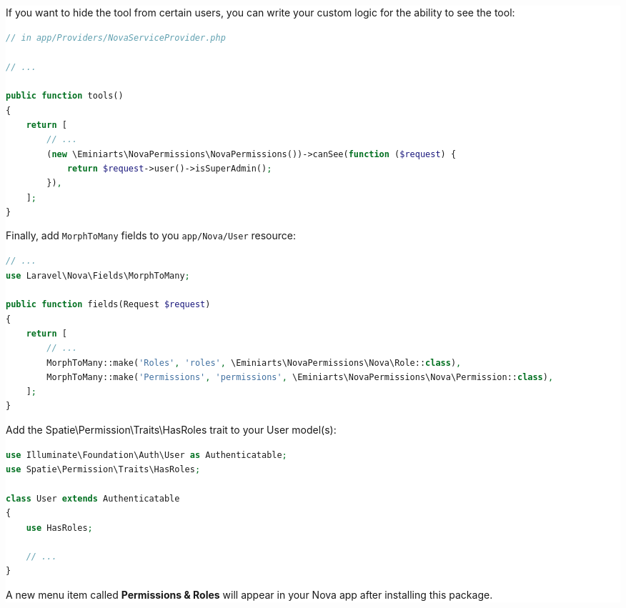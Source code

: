 If you want to hide the tool from certain users, you can write your custom logic for the ability to see the tool:

```php
// in app/Providers/NovaServiceProvider.php

// ...

public function tools()
{
    return [
        // ...
        (new \Eminiarts\NovaPermissions\NovaPermissions())->canSee(function ($request) {
            return $request->user()->isSuperAdmin();
        }),
    ];
}


```

Finally, add `MorphToMany` fields to you `app/Nova/User` resource:

```php
// ...
use Laravel\Nova\Fields\MorphToMany;

public function fields(Request $request)
{
    return [
        // ...
        MorphToMany::make('Roles', 'roles', \Eminiarts\NovaPermissions\Nova\Role::class),
        MorphToMany::make('Permissions', 'permissions', \Eminiarts\NovaPermissions\Nova\Permission::class),
    ];
}
```

Add  the Spatie\Permission\Traits\HasRoles trait to your User model(s):

```php
use Illuminate\Foundation\Auth\User as Authenticatable;
use Spatie\Permission\Traits\HasRoles;

class User extends Authenticatable
{
    use HasRoles;

    // ...
}
```

A new menu item called **Permissions & Roles** will appear in your Nova app after installing this package.
